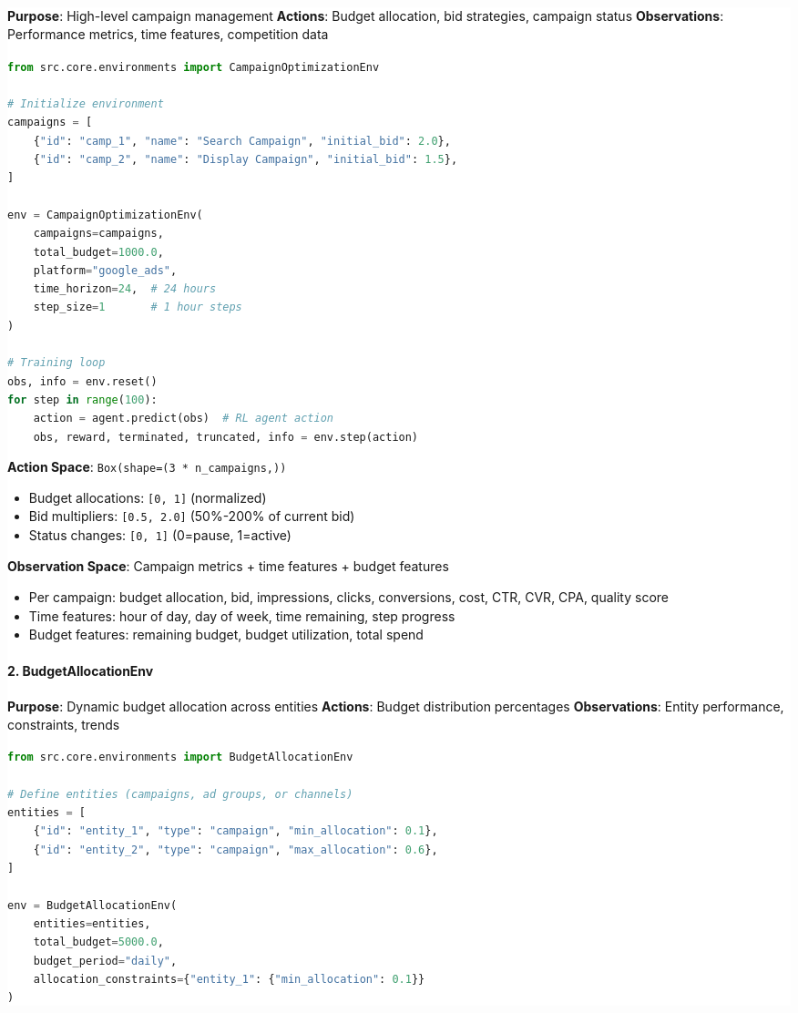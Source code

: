 **Purpose**: High-level campaign management
**Actions**: Budget allocation, bid strategies, campaign status
**Observations**: Performance metrics, time features, competition data

```python
from src.core.environments import CampaignOptimizationEnv

# Initialize environment
campaigns = [
    {"id": "camp_1", "name": "Search Campaign", "initial_bid": 2.0},
    {"id": "camp_2", "name": "Display Campaign", "initial_bid": 1.5},
]

env = CampaignOptimizationEnv(
    campaigns=campaigns,
    total_budget=1000.0,
    platform="google_ads",
    time_horizon=24,  # 24 hours
    step_size=1       # 1 hour steps
)

# Training loop
obs, info = env.reset()
for step in range(100):
    action = agent.predict(obs)  # RL agent action
    obs, reward, terminated, truncated, info = env.step(action)
```

**Action Space**: `Box(shape=(3 * n_campaigns,))`
- Budget allocations: `[0, 1]` (normalized)
- Bid multipliers: `[0.5, 2.0]` (50%-200% of current bid)
- Status changes: `[0, 1]` (0=pause, 1=active)

**Observation Space**: Campaign metrics + time features + budget features
- Per campaign: budget allocation, bid, impressions, clicks, conversions, cost, CTR, CVR, CPA, quality score
- Time features: hour of day, day of week, time remaining, step progress
- Budget features: remaining budget, budget utilization, total spend

#### 2. **BudgetAllocationEnv**

**Purpose**: Dynamic budget allocation across entities
**Actions**: Budget distribution percentages
**Observations**: Entity performance, constraints, trends

```python
from src.core.environments import BudgetAllocationEnv

# Define entities (campaigns, ad groups, or channels)
entities = [
    {"id": "entity_1", "type": "campaign", "min_allocation": 0.1},
    {"id": "entity_2", "type": "campaign", "max_allocation": 0.6},
]

env = BudgetAllocationEnv(
    entities=entities,
    total_budget=5000.0,
    budget_period="daily",
    allocation_constraints={"entity_1": {"min_allocation": 0.1}}
)
```

